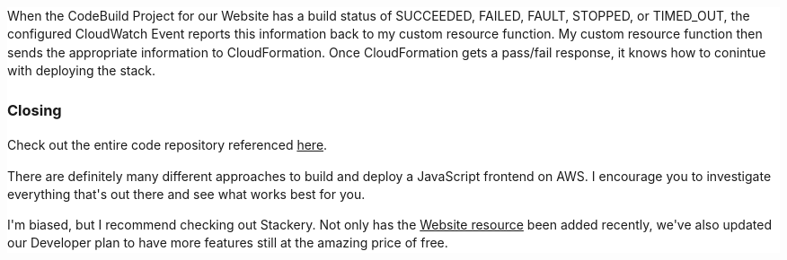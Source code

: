 When the CodeBuild Project for our Website has a build status of SUCCEEDED, FAILED, FAULT, STOPPED, or TIMED_OUT, the configured CloudWatch Event reports this information back to my custom resource function. My custom resource function then sends the appropriate information to CloudFormation. Once CloudFormation gets a pass/fail response, it knows how to conintue with deploying the stack.

### Closing
Check out the entire code repository referenced <a href="https://github.com/deeheber/text-to-speech-converter/tree/blog-post-3" target="_blank" rel="noopener noreferrer">here</a>.

There are definitely many different approaches to build and deploy a JavaScript frontend on AWS. I encourage you to investigate everything that's out there and see what works best for you.

I'm biased, but I recommend checking out Stackery. Not only has the <a href="https://docs.stackery.io/docs/api/nodes/Website/" target="_blank" rel="noopener noreferrer">Website resource</a> been added recently, we've also updated our Developer plan to have more features still at the amazing price of free.

